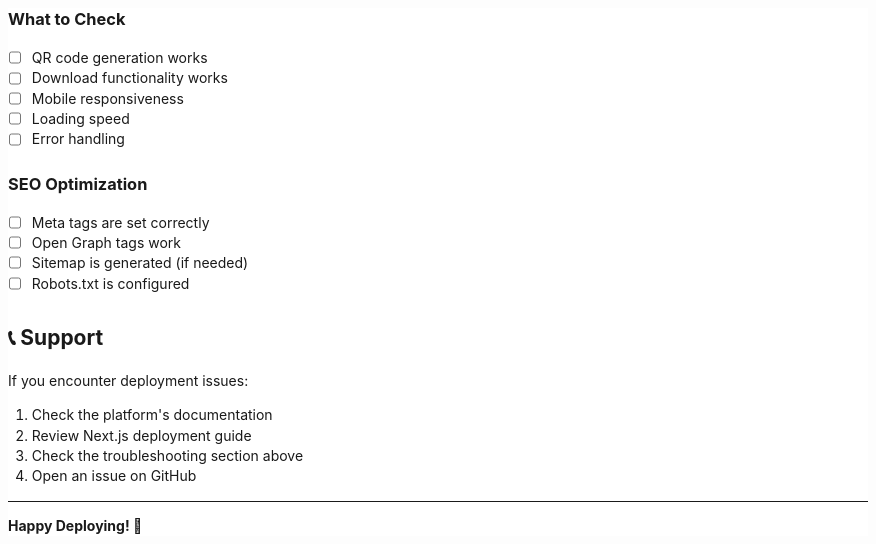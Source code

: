 ### What to Check
- [ ] QR code generation works
- [ ] Download functionality works
- [ ] Mobile responsiveness
- [ ] Loading speed
- [ ] Error handling

### SEO Optimization
- [ ] Meta tags are set correctly
- [ ] Open Graph tags work
- [ ] Sitemap is generated (if needed)
- [ ] Robots.txt is configured

## 📞 Support

If you encounter deployment issues:
1. Check the platform's documentation
2. Review Next.js deployment guide
3. Check the troubleshooting section above
4. Open an issue on GitHub

---

**Happy Deploying! 🚀** 